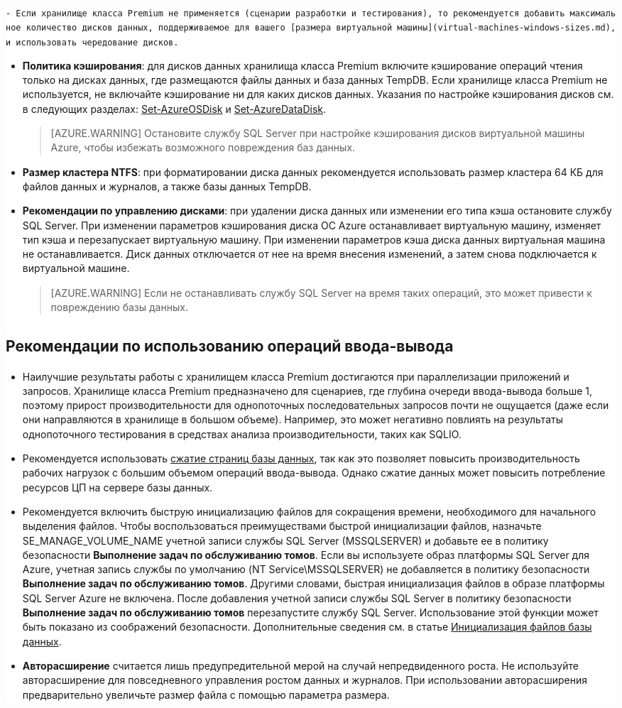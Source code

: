	- Если хранилище класса Premium не применяется (сценарии разработки и тестирования), то рекомендуется добавить максимальное количество дисков данных, поддерживаемое для вашего [размера виртуальной машины](virtual-machines-windows-sizes.md), и использовать чередование дисков.

- **Политика кэширования**: для дисков данных хранилища класса Premium включите кэширование операций чтения только на дисках данных, где размещаются файлы данных и база данных TempDB. Если хранилище класса Premium не используется, не включайте кэширование ни для каких дисков данных. Указания по настройке кэширования дисков см. в следующих разделах: [Set-AzureOSDisk](https://msdn.microsoft.com/library/azure/jj152847) и [Set-AzureDataDisk](https://msdn.microsoft.com/library/azure/jj152851.aspx).

	>[AZURE.WARNING] Остановите службу SQL Server при настройке кэширования дисков виртуальной машины Azure, чтобы избежать возможного повреждения баз данных.

- **Размер кластера NTFS**: при форматировании диска данных рекомендуется использовать размер кластера 64 КБ для файлов данных и журналов, а также базы данных TempDB.

- **Рекомендации по управлению дисками**: при удалении диска данных или изменении его типа кэша остановите службу SQL Server. При изменении параметров кэширования диска ОС Azure останавливает виртуальную машину, изменяет тип кэша и перезапускает виртуальную машину. При изменении параметров кэша диска данных виртуальная машина не останавливается. Диск данных отключается от нее на время внесения изменений, а затем снова подключается к виртуальной машине.

	>[AZURE.WARNING] Если не останавливать службу SQL Server на время таких операций, это может привести к повреждению базы данных.

## Рекомендации по использованию операций ввода-вывода

- Наилучшие результаты работы с хранилищем класса Premium достигаются при параллелизации приложений и запросов. Хранилище класса Premium предназначено для сценариев, где глубина очереди ввода-вывода больше 1, поэтому прирост производительности для однопоточных последовательных запросов почти не ощущается (даже если они направляются в хранилище в большом объеме). Например, это может негативно повлиять на результаты однопоточного тестирования в средствах анализа производительности, таких как SQLIO.

- Рекомендуется использовать [сжатие страниц базы данных](https://msdn.microsoft.com/library/cc280449.aspx), так как это позволяет повысить производительность рабочих нагрузок с большим объемом операций ввода-вывода. Однако сжатие данных может повысить потребление ресурсов ЦП на сервере базы данных.

- Рекомендуется включить быструю инициализацию файлов для сокращения времени, необходимого для начального выделения файлов. Чтобы воспользоваться преимуществами быстрой инициализации файлов, назначьте SE\_MANAGE\_VOLUME\_NAME учетной записи службы SQL Server (MSSQLSERVER) и добавьте ее в политику безопасности **Выполнение задач по обслуживанию томов**. Если вы используете образ платформы SQL Server для Azure, учетная запись службы по умолчанию (NT Service\\MSSQLSERVER) не добавляется в политику безопасности **Выполнение задач по обслуживанию томов**. Другими словами, быстрая инициализация файлов в образе платформы SQL Server Azure не включена. После добавления учетной записи службы SQL Server в политику безопасности **Выполнение задач по обслуживанию томов** перезапустите службу SQL Server. Использование этой функции может быть показано из соображений безопасности. Дополнительные сведения см. в статье [Инициализация файлов базы данных](https://msdn.microsoft.com/library/ms175935.aspx).

- **Авторасширение** считается лишь предупредительной мерой на случай непредвиденного роста. Не используйте авторасширение для повседневного управления ростом данных и журналов. При использовании авторасширения предварительно увеличьте размер файла с помощью параметра размера.
